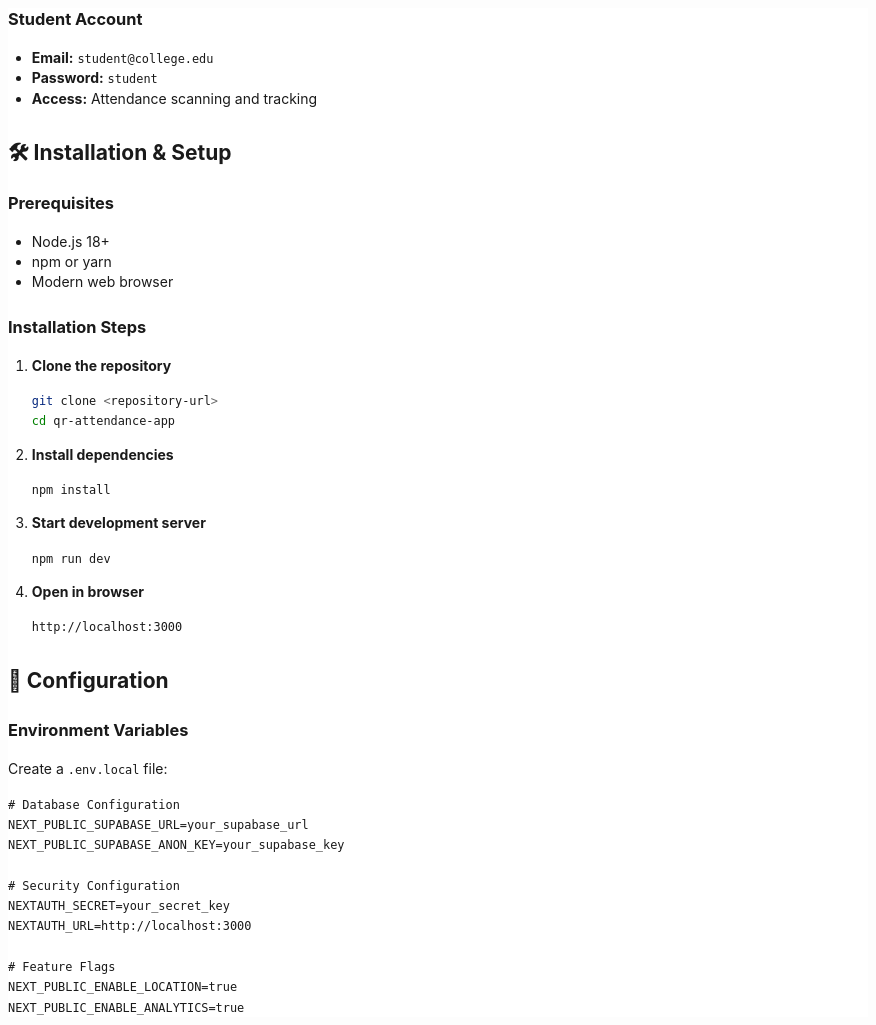 ### **Student Account**
- **Email:** `student@college.edu`
- **Password:** `student`
- **Access:** Attendance scanning and tracking

## 🛠️ Installation & Setup

### **Prerequisites**
- Node.js 18+ 
- npm or yarn
- Modern web browser

### **Installation Steps**

1. **Clone the repository**
   ```bash
   git clone <repository-url>
   cd qr-attendance-app
   ```

2. **Install dependencies**
   ```bash
   npm install
   ```

3. **Start development server**
   ```bash
   npm run dev
   ```

4. **Open in browser**
   ```
   http://localhost:3000
   ```

## 🔧 Configuration

### **Environment Variables**
Create a `.env.local` file:

```env
# Database Configuration
NEXT_PUBLIC_SUPABASE_URL=your_supabase_url
NEXT_PUBLIC_SUPABASE_ANON_KEY=your_supabase_key

# Security Configuration
NEXTAUTH_SECRET=your_secret_key
NEXTAUTH_URL=http://localhost:3000

# Feature Flags
NEXT_PUBLIC_ENABLE_LOCATION=true
NEXT_PUBLIC_ENABLE_ANALYTICS=true
```
